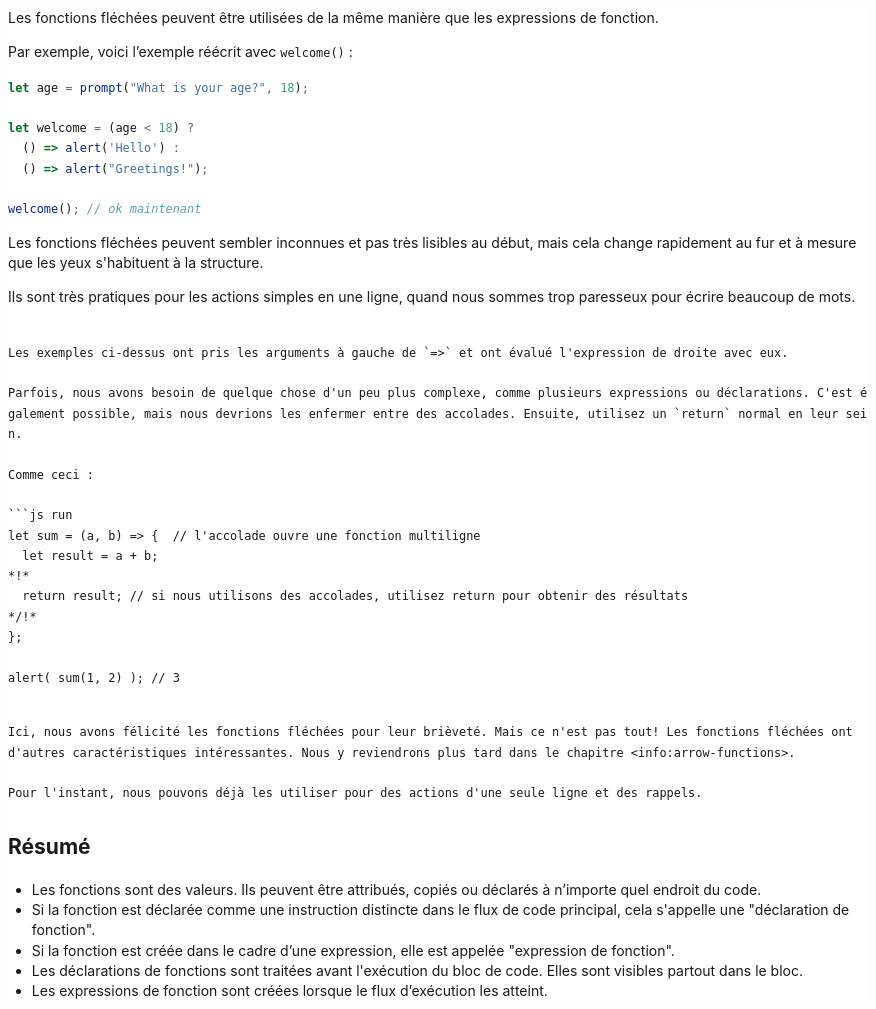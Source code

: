 Les fonctions fléchées peuvent être utilisées de la même manière que les expressions de fonction.

Par exemple, voici l’exemple réécrit avec `welcome()` :

```js run
let age = prompt("What is your age?", 18);

let welcome = (age < 18) ?
  () => alert('Hello') :
  () => alert("Greetings!");

welcome(); // ok maintenant
```

Les fonctions fléchées peuvent sembler inconnues et pas très lisibles au début, mais cela change rapidement au fur et à mesure que les yeux s'habituent à la structure.

Ils sont très pratiques pour les actions simples en une ligne, quand nous sommes trop paresseux pour écrire beaucoup de mots.

```smart header="Fonctions de flèche multilignes"

Les exemples ci-dessus ont pris les arguments à gauche de `=>` et ont évalué l'expression de droite avec eux.

Parfois, nous avons besoin de quelque chose d'un peu plus complexe, comme plusieurs expressions ou déclarations. C'est également possible, mais nous devrions les enfermer entre des accolades. Ensuite, utilisez un `return` normal en leur sein.

Comme ceci :

```js run
let sum = (a, b) => {  // l'accolade ouvre une fonction multiligne
  let result = a + b;
*!*
  return result; // si nous utilisons des accolades, utilisez return pour obtenir des résultats
*/!*
};

alert( sum(1, 2) ); // 3
```

```smart header="Plus à venir"

Ici, nous avons félicité les fonctions fléchées pour leur brièveté. Mais ce n'est pas tout! Les fonctions fléchées ont d'autres caractéristiques intéressantes. Nous y reviendrons plus tard dans le chapitre <info:arrow-functions>.

Pour l'instant, nous pouvons déjà les utiliser pour des actions d'une seule ligne et des rappels.
```

## Résumé

- Les fonctions sont des valeurs. Ils peuvent être attribués, copiés ou déclarés à n’importe quel endroit du code.
- Si la fonction est déclarée comme une instruction distincte dans le flux de code principal, cela s'appelle une "déclaration de fonction".
- Si la fonction est créée dans le cadre d’une expression, elle est appelée "expression de fonction".
- Les déclarations de fonctions sont traitées avant l'exécution du bloc de code. Elles sont visibles partout dans le bloc.
- Les expressions de fonction sont créées lorsque le flux d’exécution les atteint.
